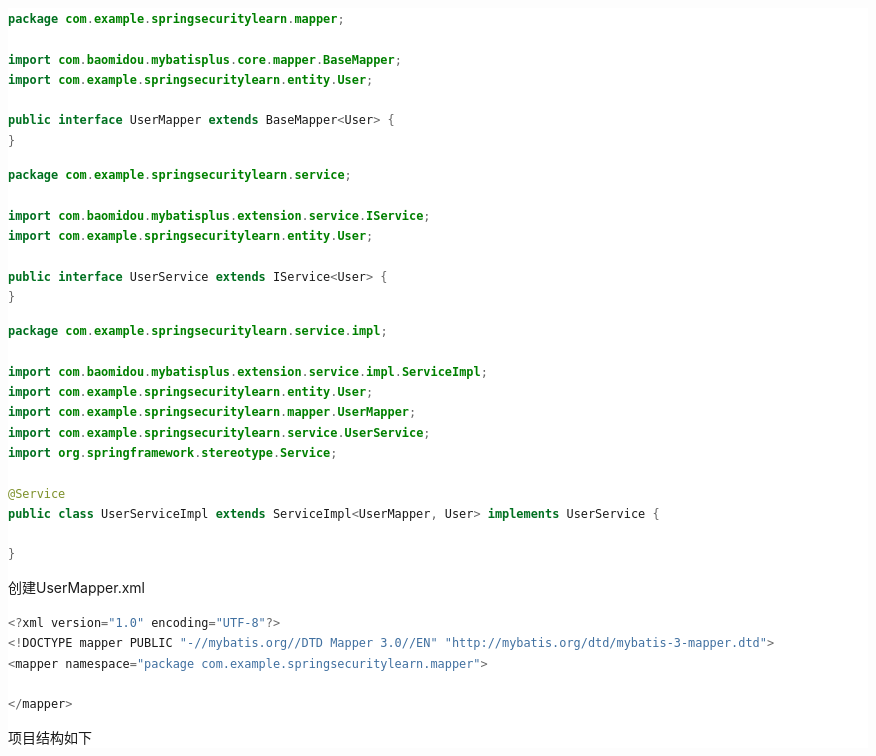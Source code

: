 ~~~java
package com.example.springsecuritylearn.mapper;

import com.baomidou.mybatisplus.core.mapper.BaseMapper;
import com.example.springsecuritylearn.entity.User;

public interface UserMapper extends BaseMapper<User> {
}
~~~

~~~java
package com.example.springsecuritylearn.service;

import com.baomidou.mybatisplus.extension.service.IService;
import com.example.springsecuritylearn.entity.User;

public interface UserService extends IService<User> {
}
~~~

~~~java
package com.example.springsecuritylearn.service.impl;

import com.baomidou.mybatisplus.extension.service.impl.ServiceImpl;
import com.example.springsecuritylearn.entity.User;
import com.example.springsecuritylearn.mapper.UserMapper;
import com.example.springsecuritylearn.service.UserService;
import org.springframework.stereotype.Service;

@Service
public class UserServiceImpl extends ServiceImpl<UserMapper, User> implements UserService {

}
~~~

创建UserMapper.xml

~~~java
<?xml version="1.0" encoding="UTF-8"?>
<!DOCTYPE mapper PUBLIC "-//mybatis.org//DTD Mapper 3.0//EN" "http://mybatis.org/dtd/mybatis-3-mapper.dtd">
<mapper namespace="package com.example.springsecuritylearn.mapper">

</mapper>
~~~

项目结构如下
